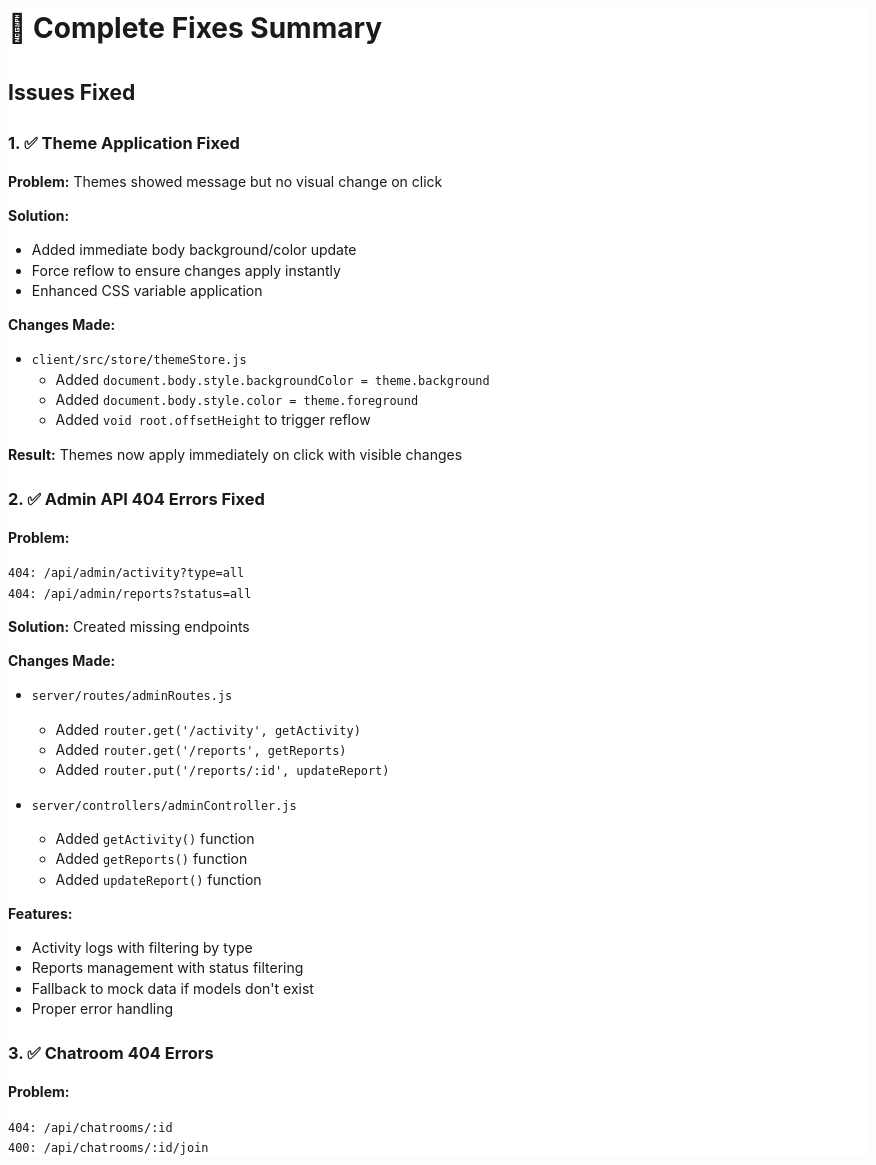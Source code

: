 # 🔧 Complete Fixes Summary

## Issues Fixed

### 1. ✅ Theme Application Fixed

**Problem:** Themes showed message but no visual change on click

**Solution:**
- Added immediate body background/color update
- Force reflow to ensure changes apply instantly
- Enhanced CSS variable application

**Changes Made:**
- `client/src/store/themeStore.js`
  - Added `document.body.style.backgroundColor = theme.background`
  - Added `document.body.style.color = theme.foreground`
  - Added `void root.offsetHeight` to trigger reflow

**Result:** Themes now apply immediately on click with visible changes

### 2. ✅ Admin API 404 Errors Fixed

**Problem:** 
```
404: /api/admin/activity?type=all
404: /api/admin/reports?status=all
```

**Solution:** Created missing endpoints

**Changes Made:**
- `server/routes/adminRoutes.js`
  - Added `router.get('/activity', getActivity)`
  - Added `router.get('/reports', getReports)`
  - Added `router.put('/reports/:id', updateReport)`

- `server/controllers/adminController.js`
  - Added `getActivity()` function
  - Added `getReports()` function
  - Added `updateReport()` function

**Features:**
- Activity logs with filtering by type
- Reports management with status filtering
- Fallback to mock data if models don't exist
- Proper error handling

### 3. ✅ Chatroom 404 Errors

**Problem:**
```
404: /api/chatrooms/:id
400: /api/chatrooms/:id/join
```
